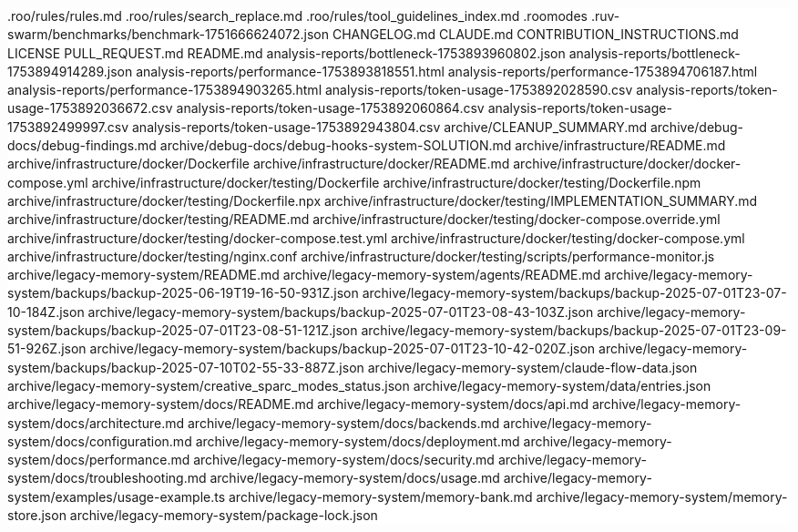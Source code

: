 .roo/rules/rules.md
.roo/rules/search_replace.md
.roo/rules/tool_guidelines_index.md
.roomodes
.ruv-swarm/benchmarks/benchmark-1751666624072.json
CHANGELOG.md
CLAUDE.md
CONTRIBUTION_INSTRUCTIONS.md
LICENSE
PULL_REQUEST.md
README.md
analysis-reports/bottleneck-1753893960802.json
analysis-reports/bottleneck-1753894914289.json
analysis-reports/performance-1753893818551.html
analysis-reports/performance-1753894706187.html
analysis-reports/performance-1753894903265.html
analysis-reports/token-usage-1753892028590.csv
analysis-reports/token-usage-1753892036672.csv
analysis-reports/token-usage-1753892060864.csv
analysis-reports/token-usage-1753892499997.csv
analysis-reports/token-usage-1753892943804.csv
archive/CLEANUP_SUMMARY.md
archive/debug-docs/debug-findings.md
archive/debug-docs/debug-hooks-system-SOLUTION.md
archive/infrastructure/README.md
archive/infrastructure/docker/Dockerfile
archive/infrastructure/docker/README.md
archive/infrastructure/docker/docker-compose.yml
archive/infrastructure/docker/testing/Dockerfile
archive/infrastructure/docker/testing/Dockerfile.npm
archive/infrastructure/docker/testing/Dockerfile.npx
archive/infrastructure/docker/testing/IMPLEMENTATION_SUMMARY.md
archive/infrastructure/docker/testing/README.md
archive/infrastructure/docker/testing/docker-compose.override.yml
archive/infrastructure/docker/testing/docker-compose.test.yml
archive/infrastructure/docker/testing/docker-compose.yml
archive/infrastructure/docker/testing/nginx.conf
archive/infrastructure/docker/testing/scripts/performance-monitor.js
archive/legacy-memory-system/README.md
archive/legacy-memory-system/agents/README.md
archive/legacy-memory-system/backups/backup-2025-06-19T19-16-50-931Z.json
archive/legacy-memory-system/backups/backup-2025-07-01T23-07-10-184Z.json
archive/legacy-memory-system/backups/backup-2025-07-01T23-08-43-103Z.json
archive/legacy-memory-system/backups/backup-2025-07-01T23-08-51-121Z.json
archive/legacy-memory-system/backups/backup-2025-07-01T23-09-51-926Z.json
archive/legacy-memory-system/backups/backup-2025-07-01T23-10-42-020Z.json
archive/legacy-memory-system/backups/backup-2025-07-10T02-55-33-887Z.json
archive/legacy-memory-system/claude-flow-data.json
archive/legacy-memory-system/creative_sparc_modes_status.json
archive/legacy-memory-system/data/entries.json
archive/legacy-memory-system/docs/README.md
archive/legacy-memory-system/docs/api.md
archive/legacy-memory-system/docs/architecture.md
archive/legacy-memory-system/docs/backends.md
archive/legacy-memory-system/docs/configuration.md
archive/legacy-memory-system/docs/deployment.md
archive/legacy-memory-system/docs/performance.md
archive/legacy-memory-system/docs/security.md
archive/legacy-memory-system/docs/troubleshooting.md
archive/legacy-memory-system/docs/usage.md
archive/legacy-memory-system/examples/usage-example.ts
archive/legacy-memory-system/memory-bank.md
archive/legacy-memory-system/memory-store.json
archive/legacy-memory-system/package-lock.json